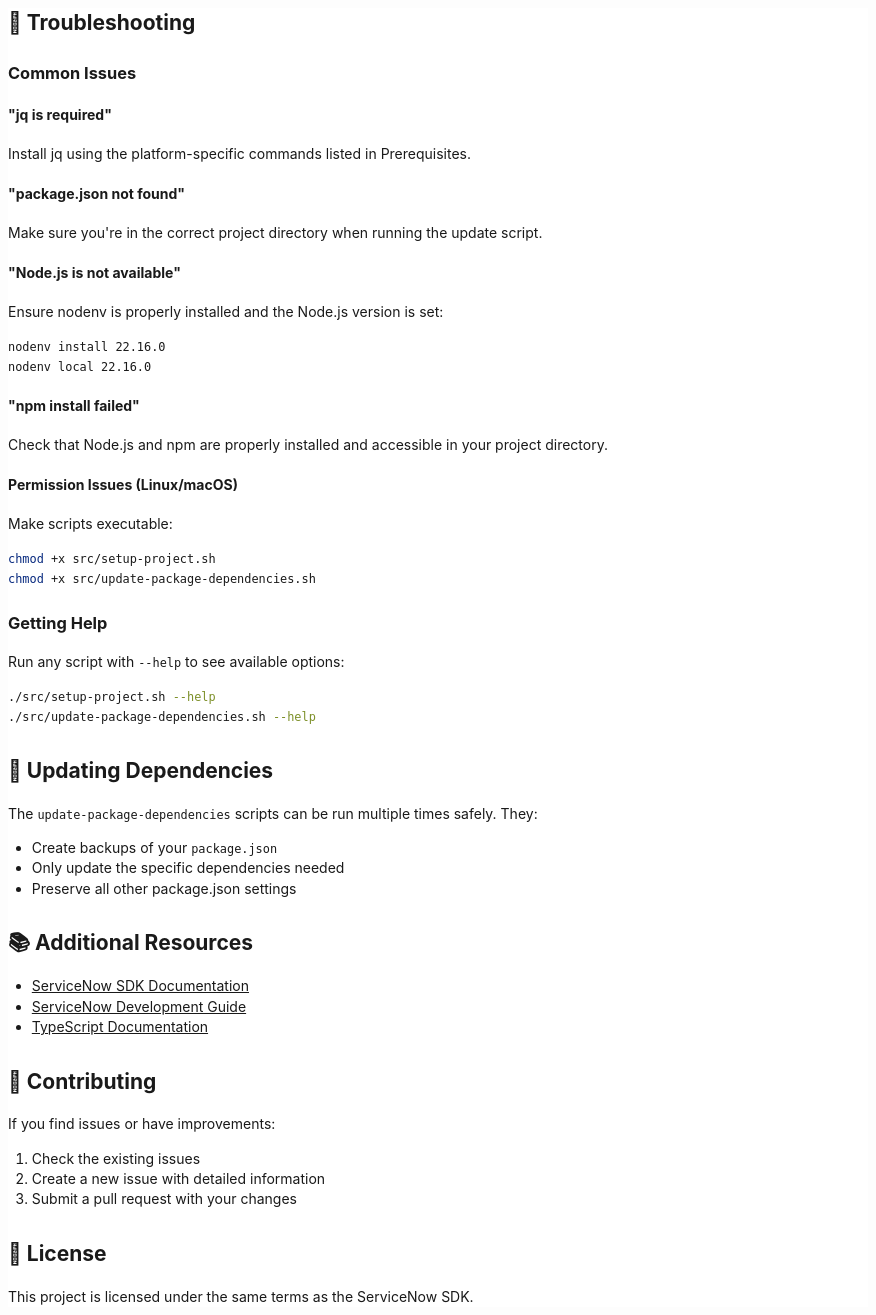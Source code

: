 ## 🐛 Troubleshooting

### Common Issues

#### "jq is required"
Install jq using the platform-specific commands listed in Prerequisites.

#### "package.json not found"
Make sure you're in the correct project directory when running the update script.

#### "Node.js is not available"
Ensure nodenv is properly installed and the Node.js version is set:
```bash
nodenv install 22.16.0
nodenv local 22.16.0
```

#### "npm install failed"
Check that Node.js and npm are properly installed and accessible in your project directory.

#### Permission Issues (Linux/macOS)
Make scripts executable:
```bash
chmod +x src/setup-project.sh
chmod +x src/update-package-dependencies.sh
```

### Getting Help

Run any script with `--help` to see available options:

```bash
./src/setup-project.sh --help
./src/update-package-dependencies.sh --help
```

## 🔄 Updating Dependencies

The `update-package-dependencies` scripts can be run multiple times safely. They:

- Create backups of your `package.json`
- Only update the specific dependencies needed
- Preserve all other package.json settings

## 📚 Additional Resources

- [ServiceNow SDK Documentation](https://developer.servicenow.com/dev.do#!/reference/api/vancouver/now-sdk)
- [ServiceNow Development Guide](https://developer.servicenow.com/dev.do)
- [TypeScript Documentation](https://www.typescriptlang.org/docs/)

## 🤝 Contributing

If you find issues or have improvements:

1. Check the existing issues
2. Create a new issue with detailed information
3. Submit a pull request with your changes

## 📄 License

This project is licensed under the same terms as the ServiceNow SDK.

